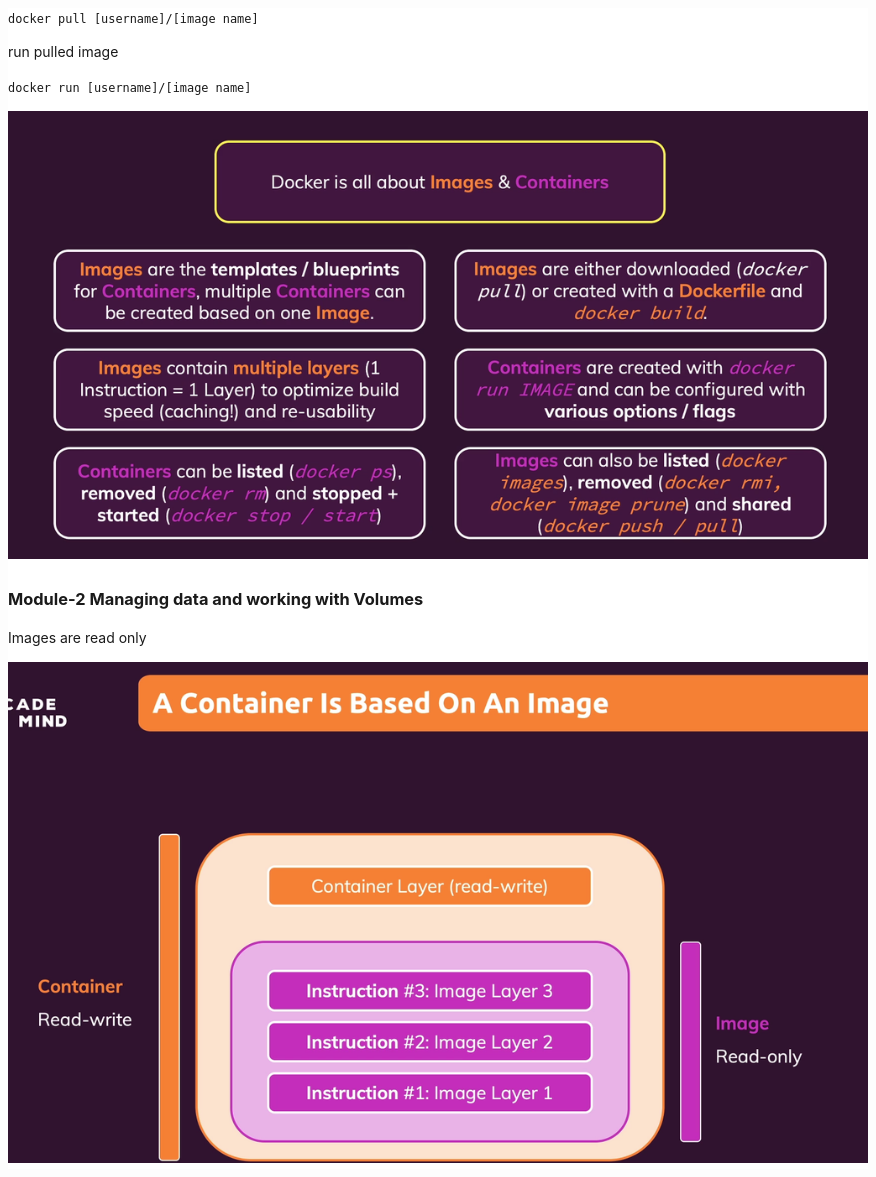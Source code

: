 ```
docker pull [username]/[image name]
```

run pulled image

```
docker run [username]/[image name]
```

![1678216521934](image/README/1678216521934.png)

### Module-2 Managing data and working with Volumes

Images are read only

![1678284037346](image/README/1678284037346.png)
